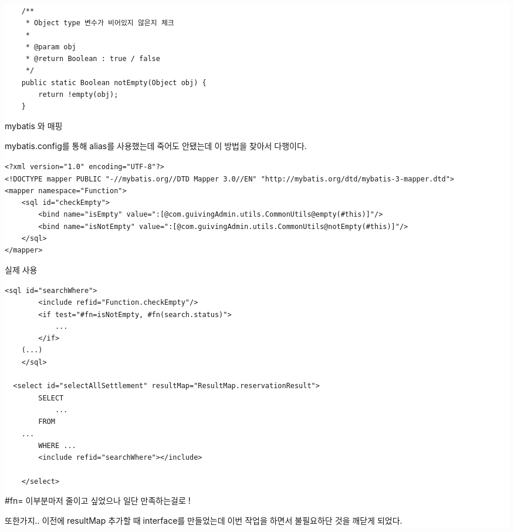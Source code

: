 ```
    /**
     * Object type 변수가 비어있지 않은지 체크
     * 
     * @param obj
     * @return Boolean : true / false
     */
    public static Boolean notEmpty(Object obj) {
        return !empty(obj);
    }

```


mybatis 와 매핑

mybatis.config를 통해 alias를 사용했는데 죽어도 안됐는데 이 방법을 찾아서 다행이다.

```
<?xml version="1.0" encoding="UTF-8"?>
<!DOCTYPE mapper PUBLIC "-//mybatis.org//DTD Mapper 3.0//EN" "http://mybatis.org/dtd/mybatis-3-mapper.dtd">
<mapper namespace="Function">
	<sql id="checkEmpty">
		<bind name="isEmpty" value=":[@com.guivingAdmin.utils.CommonUtils@empty(#this)]"/>
		<bind name="isNotEmpty" value=":[@com.guivingAdmin.utils.CommonUtils@notEmpty(#this)]"/>
	</sql>
</mapper>
```



실제 사용

```
<sql id="searchWhere">
		<include refid="Function.checkEmpty"/>
		<if test="#fn=isNotEmpty, #fn(search.status)">
			...
		</if>
    (...)
	</sql>
  
  <select id="selectAllSettlement" resultMap="ResultMap.reservationResult">
		SELECT 
			...
		FROM
    ...
		WHERE ...
		<include refid="searchWhere"></include>
		
	</select>
```

#fn= 이부분마저 줄이고 싶었으나 일단 만족하는걸로 !

또한가지.. 이전에 resultMap 추가할 때 interface를 만들었는데 이번 작업을 하면서 불필요하단 것을 깨닫게 되었다.
